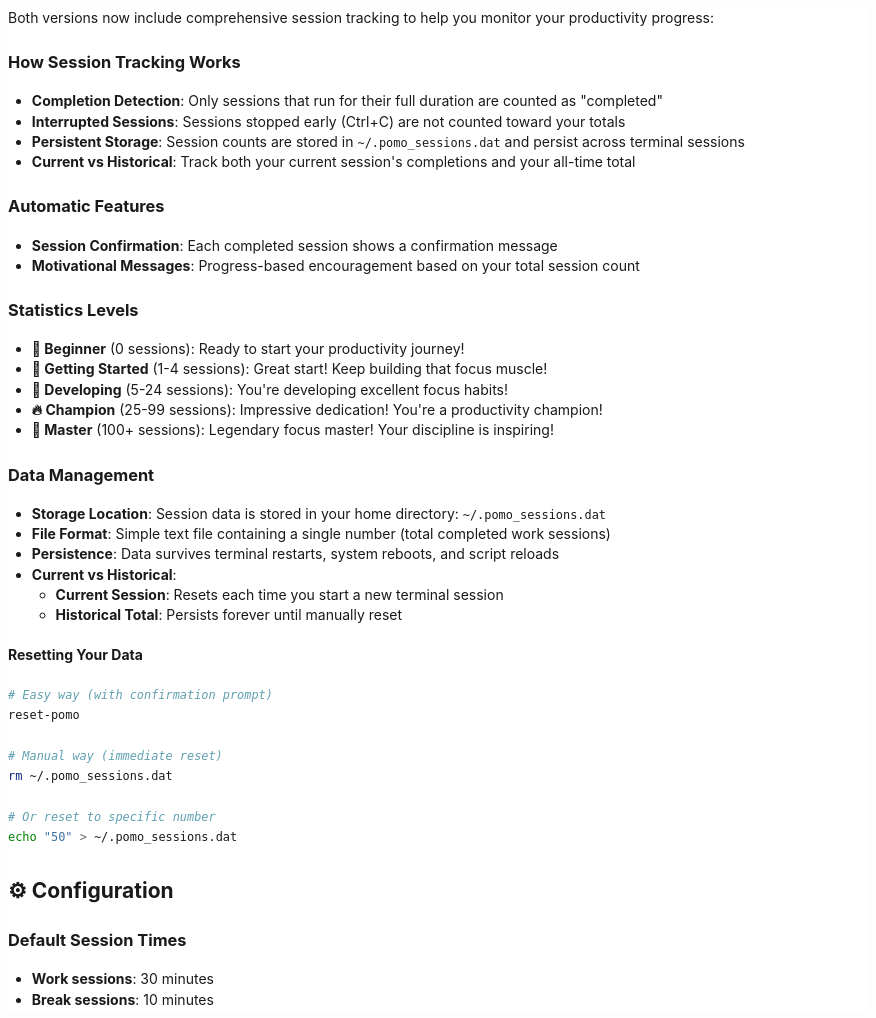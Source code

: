 Both versions now include comprehensive session tracking to help you monitor your productivity progress:

### How Session Tracking Works

- **Completion Detection**: Only sessions that run for their full duration are counted as "completed"
- **Interrupted Sessions**: Sessions stopped early (Ctrl+C) are not counted toward your totals
- **Persistent Storage**: Session counts are stored in `~/.pomo_sessions.dat` and persist across terminal sessions
- **Current vs Historical**: Track both your current session's completions and your all-time total

### Automatic Features

- **Session Confirmation**: Each completed session shows a confirmation message
- **Motivational Messages**: Progress-based encouragement based on your total session count

### Statistics Levels

- **🌱 Beginner** (0 sessions): Ready to start your productivity journey!
- **🚀 Getting Started** (1-4 sessions): Great start! Keep building that focus muscle!
- **💪 Developing** (5-24 sessions): You're developing excellent focus habits!
- **🔥 Champion** (25-99 sessions): Impressive dedication! You're a productivity champion!
- **🏅 Master** (100+ sessions): Legendary focus master! Your discipline is inspiring!

### Data Management

- **Storage Location**: Session data is stored in your home directory: `~/.pomo_sessions.dat`
- **File Format**: Simple text file containing a single number (total completed work sessions)
- **Persistence**: Data survives terminal restarts, system reboots, and script reloads
- **Current vs Historical**:
  - **Current Session**: Resets each time you start a new terminal session
  - **Historical Total**: Persists forever until manually reset

#### Resetting Your Data

```bash
# Easy way (with confirmation prompt)
reset-pomo

# Manual way (immediate reset)
rm ~/.pomo_sessions.dat

# Or reset to specific number
echo "50" > ~/.pomo_sessions.dat
```

## ⚙️ Configuration

### Default Session Times

- **Work sessions**: 30 minutes
- **Break sessions**: 10 minutes
